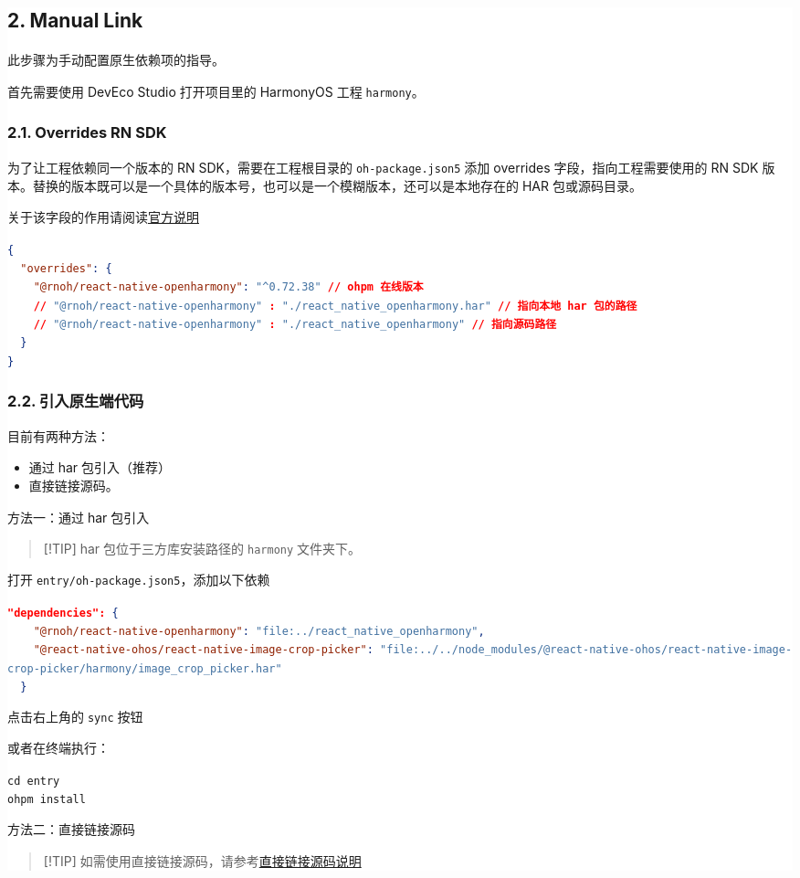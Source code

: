 ## 2. Manual Link

此步骤为手动配置原生依赖项的指导。

首先需要使用 DevEco Studio 打开项目里的 HarmonyOS 工程 `harmony`。

### 2.1. Overrides RN SDK

为了让工程依赖同一个版本的 RN SDK，需要在工程根目录的 `oh-package.json5` 添加 overrides 字段，指向工程需要使用的 RN SDK 版本。替换的版本既可以是一个具体的版本号，也可以是一个模糊版本，还可以是本地存在的 HAR 包或源码目录。

关于该字段的作用请阅读[官方说明](https://developer.huawei.com/consumer/cn/doc/harmonyos-guides-V5/ide-oh-package-json5-V5#zh-cn_topic_0000001792256137_overrides)

```json
{
  "overrides": {
    "@rnoh/react-native-openharmony": "^0.72.38" // ohpm 在线版本
    // "@rnoh/react-native-openharmony" : "./react_native_openharmony.har" // 指向本地 har 包的路径
    // "@rnoh/react-native-openharmony" : "./react_native_openharmony" // 指向源码路径
  }
}
```

### 2.2. 引入原生端代码

目前有两种方法：

- 通过 har 包引入（推荐）
- 直接链接源码。

方法一：通过 har 包引入

> [!TIP] har 包位于三方库安装路径的 `harmony` 文件夹下。

打开 `entry/oh-package.json5`，添加以下依赖

```json
"dependencies": {
    "@rnoh/react-native-openharmony": "file:../react_native_openharmony",
    "@react-native-ohos/react-native-image-crop-picker": "file:../../node_modules/@react-native-ohos/react-native-image-crop-picker/harmony/image_crop_picker.har"
  }
```

点击右上角的 `sync` 按钮

或者在终端执行：

```
cd entry
ohpm install
```

方法二：直接链接源码

> [!TIP] 如需使用直接链接源码，请参考[直接链接源码说明](https://gitee.com/react-native-oh-library/usage-docs/blob/master/zh-cn/link-source-code.md)
